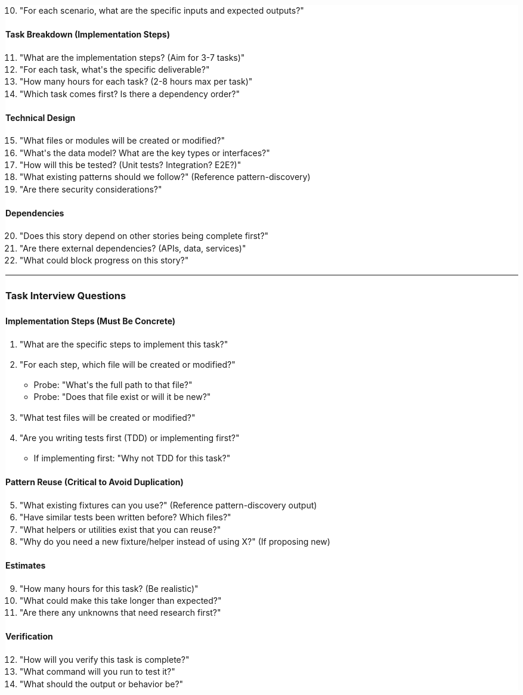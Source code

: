 10. "For each scenario, what are the specific inputs and expected outputs?"

#### Task Breakdown (Implementation Steps)

11. "What are the implementation steps? (Aim for 3-7 tasks)"
12. "For each task, what's the specific deliverable?"
13. "How many hours for each task? (2-8 hours max per task)"
14. "Which task comes first? Is there a dependency order?"

#### Technical Design

15. "What files or modules will be created or modified?"
16. "What's the data model? What are the key types or interfaces?"
17. "How will this be tested? (Unit tests? Integration? E2E?)"
18. "What existing patterns should we follow?" (Reference pattern-discovery)
19. "Are there security considerations?"

#### Dependencies

20. "Does this story depend on other stories being complete first?"
21. "Are there external dependencies? (APIs, data, services)"
22. "What could block progress on this story?"

---

### Task Interview Questions

#### Implementation Steps (Must Be Concrete)

1. "What are the specific steps to implement this task?"
2. "For each step, which file will be created or modified?"
   - Probe: "What's the full path to that file?"
   - Probe: "Does that file exist or will it be new?"

3. "What test files will be created or modified?"
4. "Are you writing tests first (TDD) or implementing first?"
   - If implementing first: "Why not TDD for this task?"

#### Pattern Reuse (Critical to Avoid Duplication)

5. "What existing fixtures can you use?" (Reference pattern-discovery output)
6. "Have similar tests been written before? Which files?"
7. "What helpers or utilities exist that you can reuse?"
8. "Why do you need a new fixture/helper instead of using X?" (If proposing new)

#### Estimates

9. "How many hours for this task? (Be realistic)"
10. "What could make this take longer than expected?"
11. "Are there any unknowns that need research first?"

#### Verification

12. "How will you verify this task is complete?"
13. "What command will you run to test it?"
14. "What should the output or behavior be?"
